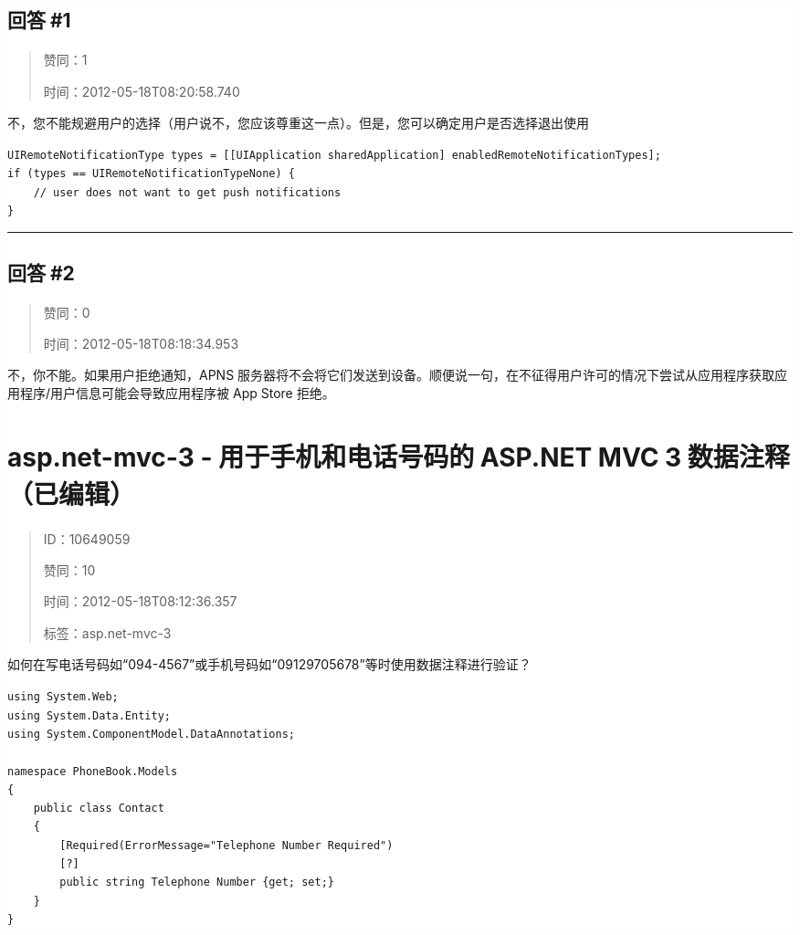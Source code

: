 ## 回答 #1

> 赞同：1
> 
> 时间：2012-05-18T08:20:58.740

不，您不能规避用户的选择（用户说不，您应该尊重这一点）。但是，您可以确定用户是否选择退出使用

```
UIRemoteNotificationType types = [[UIApplication sharedApplication] enabledRemoteNotificationTypes];
if (types == UIRemoteNotificationTypeNone) {
    // user does not want to get push notifications
} 
```

* * *

## 回答 #2

> 赞同：0
> 
> 时间：2012-05-18T08:18:34.953

不，你不能。如果用户拒绝通知，APNS 服务器将不会将它们发送到设备。顺便说一句，在不征得用户许可的情况下尝试从应用程序获取应用程序/用户信息可能会导致应用程序被 App Store 拒绝。

# asp.net-mvc-3 - 用于手机和电话号码的 ASP.NET MVC 3 数据注释（已编辑）

> ID：10649059
> 
> 赞同：10
> 
> 时间：2012-05-18T08:12:36.357
> 
> 标签：asp.net-mvc-3

如何在写电话号码如“094-4567”或手机号码如“09129705678”等时使用数据注释进行验证？

```
using System.Web;
using System.Data.Entity;
using System.ComponentModel.DataAnnotations;

namespace PhoneBook.Models
{
    public class Contact
    {
        [Required(ErrorMessage="Telephone Number Required")
        [?]
        public string Telephone Number {get; set;}
    }
} 
```
